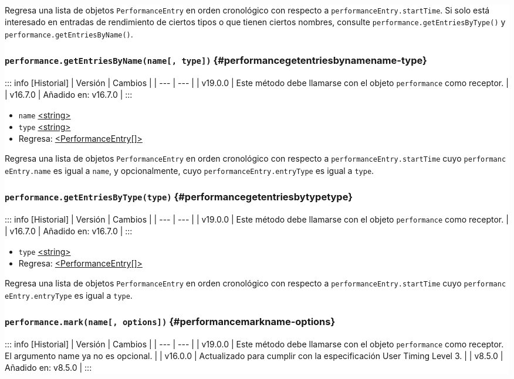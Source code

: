 Regresa una lista de objetos `PerformanceEntry` en orden cronológico con respecto a `performanceEntry.startTime`. Si solo está interesado en entradas de rendimiento de ciertos tipos o que tienen ciertos nombres, consulte `performance.getEntriesByType()` y `performance.getEntriesByName()`.

### `performance.getEntriesByName(name[, type])` {#performancegetentriesbynamename-type}

::: info [Historial]
| Versión | Cambios |
| --- | --- |
| v19.0.0 | Este método debe llamarse con el objeto `performance` como receptor. |
| v16.7.0 | Añadido en: v16.7.0 |
:::

- `name` [\<string\>](https://developer.mozilla.org/en-US/docs/Web/JavaScript/Data_structures#String_type)
- `type` [\<string\>](https://developer.mozilla.org/en-US/docs/Web/JavaScript/Data_structures#String_type)
- Regresa: [\<PerformanceEntry[]\>](/es/nodejs/api/perf_hooks#class-performanceentry)

Regresa una lista de objetos `PerformanceEntry` en orden cronológico con respecto a `performanceEntry.startTime` cuyo `performanceEntry.name` es igual a `name`, y opcionalmente, cuyo `performanceEntry.entryType` es igual a `type`.

### `performance.getEntriesByType(type)` {#performancegetentriesbytypetype}

::: info [Historial]
| Versión | Cambios |
| --- | --- |
| v19.0.0 | Este método debe llamarse con el objeto `performance` como receptor. |
| v16.7.0 | Añadido en: v16.7.0 |
:::

- `type` [\<string\>](https://developer.mozilla.org/en-US/docs/Web/JavaScript/Data_structures#String_type)
- Regresa: [\<PerformanceEntry[]\>](/es/nodejs/api/perf_hooks#class-performanceentry)

Regresa una lista de objetos `PerformanceEntry` en orden cronológico con respecto a `performanceEntry.startTime` cuyo `performanceEntry.entryType` es igual a `type`.

### `performance.mark(name[, options])` {#performancemarkname-options}

::: info [Historial]
| Versión | Cambios |
| --- | --- |
| v19.0.0 | Este método debe llamarse con el objeto `performance` como receptor. El argumento name ya no es opcional. |
| v16.0.0 | Actualizado para cumplir con la especificación User Timing Level 3. |
| v8.5.0 | Añadido en: v8.5.0 |
:::
